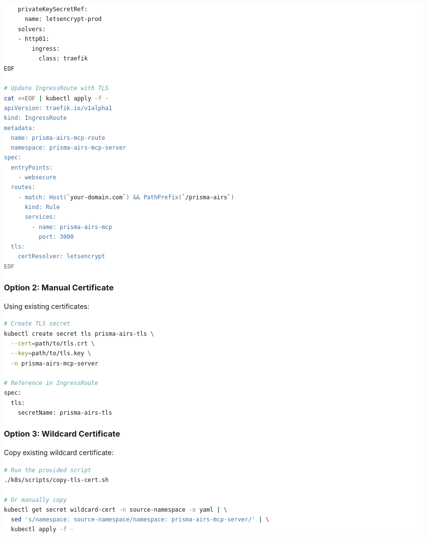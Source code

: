 ```bash
    privateKeySecretRef:
      name: letsencrypt-prod
    solvers:
    - http01:
        ingress:
          class: traefik
EOF

# Update IngressRoute with TLS
cat <<EOF | kubectl apply -f -
apiVersion: traefik.io/v1alpha1
kind: IngressRoute
metadata:
  name: prisma-airs-mcp-route
  namespace: prisma-airs-mcp-server
spec:
  entryPoints:
    - websecure
  routes:
    - match: Host(`your-domain.com`) && PathPrefix(`/prisma-airs`)
      kind: Rule
      services:
        - name: prisma-airs-mcp
          port: 3000
  tls:
    certResolver: letsencrypt
EOF
```

### Option 2: Manual Certificate

Using existing certificates:

```bash
# Create TLS secret
kubectl create secret tls prisma-airs-tls \
  --cert=path/to/tls.crt \
  --key=path/to/tls.key \
  -n prisma-airs-mcp-server

# Reference in IngressRoute
spec:
  tls:
    secretName: prisma-airs-tls
```

### Option 3: Wildcard Certificate

Copy existing wildcard certificate:

```bash
# Run the provided script
./k8s/scripts/copy-tls-cert.sh

# Or manually copy
kubectl get secret wildcard-cert -n source-namespace -o yaml | \
  sed 's/namespace: source-namespace/namespace: prisma-airs-mcp-server/' | \
  kubectl apply -f -
```
